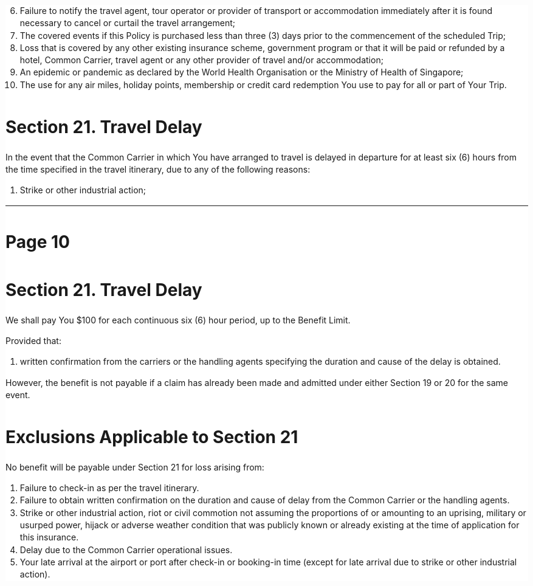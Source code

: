 6. Failure to notify the travel agent, tour operator or provider of transport or accommodation immediately after it is found necessary to cancel or curtail the travel arrangement;
7. The covered events if this Policy is purchased less than three (3) days prior to the commencement of the scheduled Trip;
8. Loss that is covered by any other existing insurance scheme, government program or that it will be paid or refunded by a hotel, Common Carrier, travel agent or any other provider of travel and/or accommodation;
9. An epidemic or pandemic as declared by the World Health Organisation or the Ministry of Health of Singapore;
10. The use for any air miles, holiday points, membership or credit card redemption You use to pay for all or part of Your Trip.

# Section 21. Travel Delay

In the event that the Common Carrier in which You have arranged to travel is delayed in departure for at least six (6) hours from the time specified in the travel itinerary, due to any of the following reasons:

1. Strike or other industrial action;



---

# Page 10



# Section 21. Travel Delay

We shall pay You $100 for each continuous six (6) hour period, up to the Benefit Limit.

Provided that:

1. written confirmation from the carriers or the handling agents specifying the duration and cause of the delay is obtained.

However, the benefit is not payable if a claim has already been made and admitted under either Section 19 or 20 for the same event.

# Exclusions Applicable to Section 21

No benefit will be payable under Section 21 for loss arising from:

1. Failure to check-in as per the travel itinerary.
2. Failure to obtain written confirmation on the duration and cause of delay from the Common Carrier or the handling agents.
3. Strike or other industrial action, riot or civil commotion not assuming the proportions of or amounting to an uprising, military or usurped power, hijack or adverse weather condition that was publicly known or already existing at the time of application for this insurance.
4. Delay due to the Common Carrier operational issues.
5. Your late arrival at the airport or port after check-in or booking-in time (except for late arrival due to strike or other industrial action).
